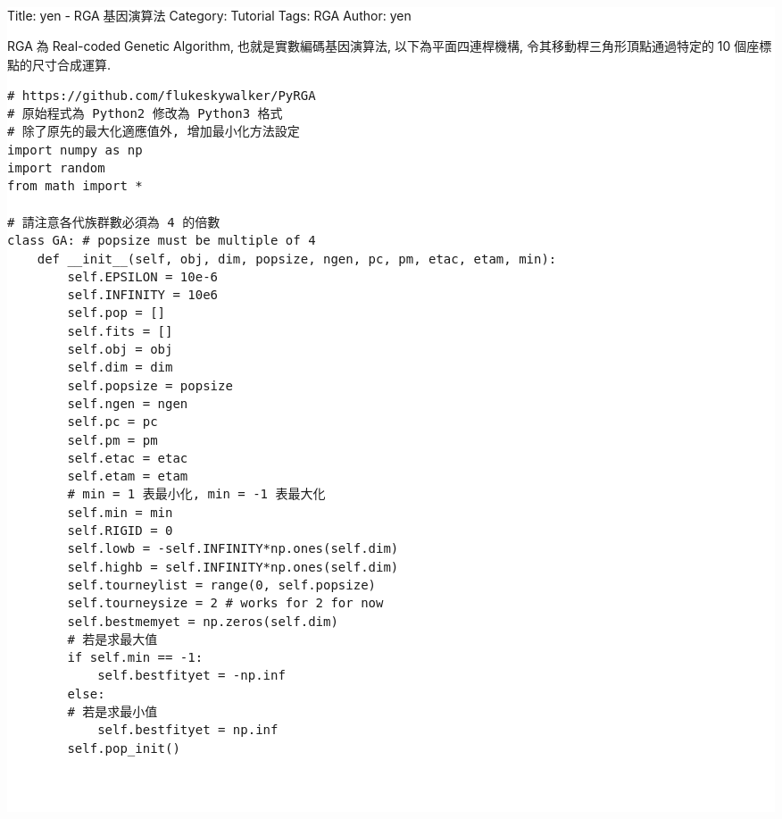 Title: yen - RGA 基因演算法
Category: Tutorial
Tags: RGA
Author: yen

RGA 為 Real-coded Genetic Algorithm, 也就是實數編碼基因演算法, 以下為平面四連桿機構, 令其移動桿三角形頂點通過特定的 10 個座標點的尺寸合成運算.



<pre class="brush: python">
# https://github.com/flukeskywalker/PyRGA
# 原始程式為 Python2 修改為 Python3 格式
# 除了原先的最大化適應值外, 增加最小化方法設定
import numpy as np
import random
from math import *

# 請注意各代族群數必須為 4 的倍數
class GA: # popsize must be multiple of 4
    def __init__(self, obj, dim, popsize, ngen, pc, pm, etac, etam, min):
        self.EPSILON = 10e-6
        self.INFINITY = 10e6
        self.pop = []
        self.fits = []
        self.obj = obj
        self.dim = dim
        self.popsize = popsize
        self.ngen = ngen
        self.pc = pc
        self.pm = pm
        self.etac = etac
        self.etam = etam
        # min = 1 表最小化, min = -1 表最大化
        self.min = min
        self.RIGID = 0
        self.lowb = -self.INFINITY*np.ones(self.dim)
        self.highb = self.INFINITY*np.ones(self.dim)
        self.tourneylist = range(0, self.popsize)
        self.tourneysize = 2 # works for 2 for now
        self.bestmemyet = np.zeros(self.dim)
        # 若是求最大值
        if self.min == -1:
            self.bestfityet = -np.inf
        else:
        # 若是求最小值
            self.bestfityet = np.inf
        self.pop_init()
